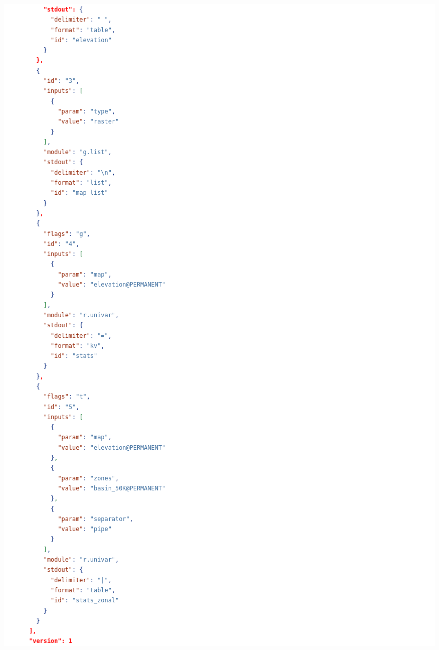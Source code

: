 ```json
           "stdout": {
             "delimiter": " ",
             "format": "table",
             "id": "elevation"
           }
         },
         {
           "id": "3",
           "inputs": [
             {
               "param": "type",
               "value": "raster"
             }
           ],
           "module": "g.list",
           "stdout": {
             "delimiter": "\n",
             "format": "list",
             "id": "map_list"
           }
         },
         {
           "flags": "g",
           "id": "4",
           "inputs": [
             {
               "param": "map",
               "value": "elevation@PERMANENT"
             }
           ],
           "module": "r.univar",
           "stdout": {
             "delimiter": "=",
             "format": "kv",
             "id": "stats"
           }
         },
         {
           "flags": "t",
           "id": "5",
           "inputs": [
             {
               "param": "map",
               "value": "elevation@PERMANENT"
             },
             {
               "param": "zones",
               "value": "basin_50K@PERMANENT"
             },
             {
               "param": "separator",
               "value": "pipe"
             }
           ],
           "module": "r.univar",
           "stdout": {
             "delimiter": "|",
             "format": "table",
             "id": "stats_zonal"
           }
         }
       ],
       "version": 1
```